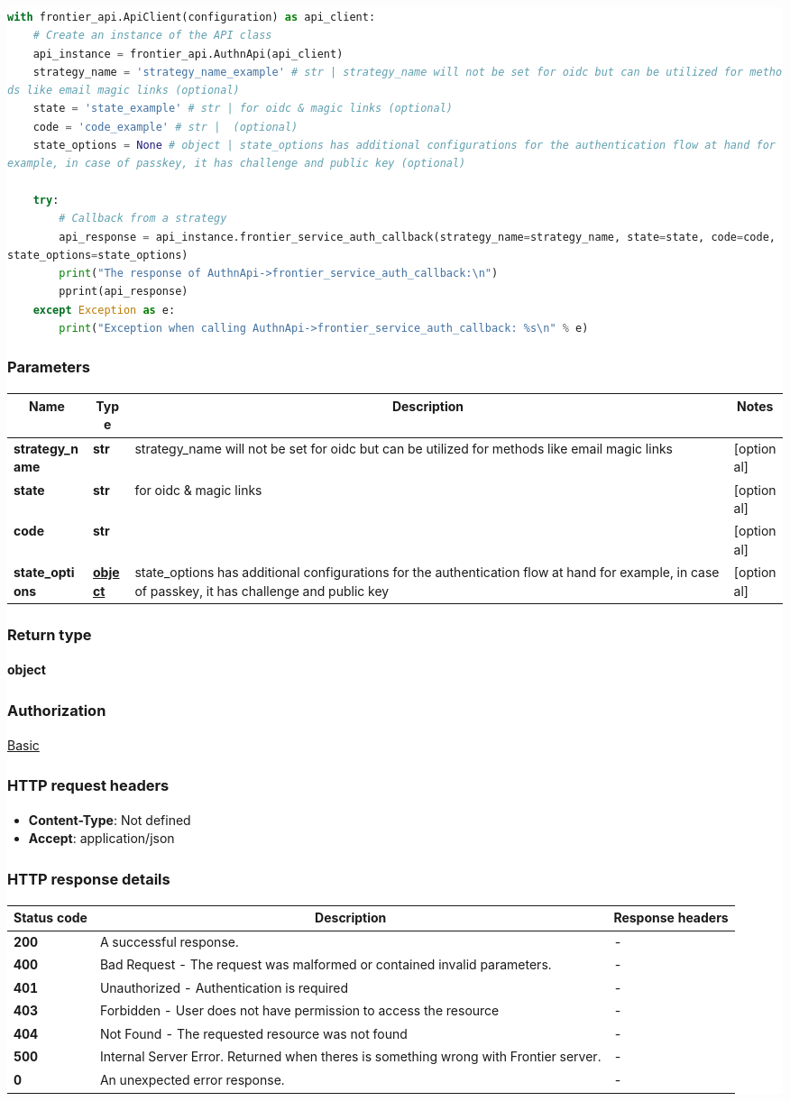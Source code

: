 ```python
with frontier_api.ApiClient(configuration) as api_client:
    # Create an instance of the API class
    api_instance = frontier_api.AuthnApi(api_client)
    strategy_name = 'strategy_name_example' # str | strategy_name will not be set for oidc but can be utilized for methods like email magic links (optional)
    state = 'state_example' # str | for oidc & magic links (optional)
    code = 'code_example' # str |  (optional)
    state_options = None # object | state_options has additional configurations for the authentication flow at hand for example, in case of passkey, it has challenge and public key (optional)

    try:
        # Callback from a strategy
        api_response = api_instance.frontier_service_auth_callback(strategy_name=strategy_name, state=state, code=code, state_options=state_options)
        print("The response of AuthnApi->frontier_service_auth_callback:\n")
        pprint(api_response)
    except Exception as e:
        print("Exception when calling AuthnApi->frontier_service_auth_callback: %s\n" % e)
```



### Parameters

Name | Type | Description  | Notes
------------- | ------------- | ------------- | -------------
 **strategy_name** | **str**| strategy_name will not be set for oidc but can be utilized for methods like email magic links | [optional] 
 **state** | **str**| for oidc &amp; magic links | [optional] 
 **code** | **str**|  | [optional] 
 **state_options** | [**object**](.md)| state_options has additional configurations for the authentication flow at hand for example, in case of passkey, it has challenge and public key | [optional] 

### Return type

**object**

### Authorization

[Basic](../README.md#Basic)

### HTTP request headers

 - **Content-Type**: Not defined
 - **Accept**: application/json

### HTTP response details
| Status code | Description | Response headers |
|-------------|-------------|------------------|
**200** | A successful response. |  -  |
**400** | Bad Request - The request was malformed or contained invalid parameters. |  -  |
**401** | Unauthorized - Authentication is required |  -  |
**403** | Forbidden - User does not have permission to access the resource |  -  |
**404** | Not Found - The requested resource was not found |  -  |
**500** | Internal Server Error. Returned when theres is something wrong with Frontier server. |  -  |
**0** | An unexpected error response. |  -  |

